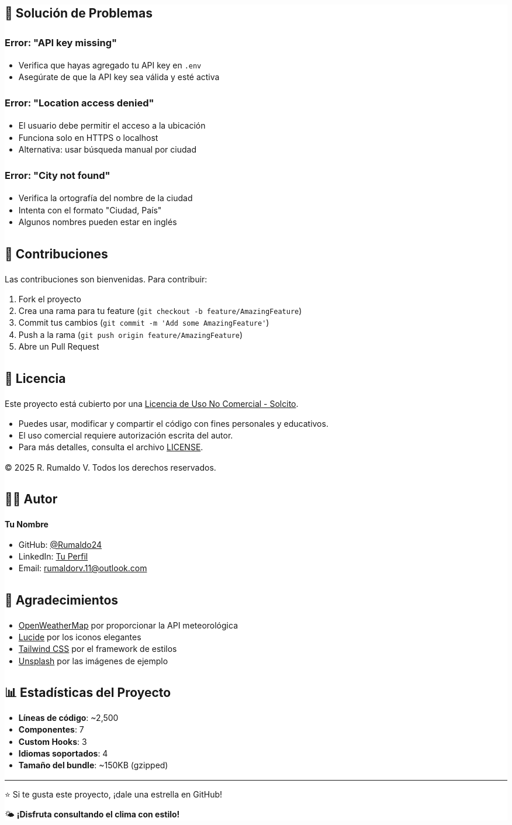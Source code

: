 ## 🐛 Solución de Problemas

### Error: "API key missing"
- Verifica que hayas agregado tu API key en `.env`
- Asegúrate de que la API key sea válida y esté activa

### Error: "Location access denied"
- El usuario debe permitir el acceso a la ubicación
- Funciona solo en HTTPS o localhost
- Alternativa: usar búsqueda manual por ciudad

### Error: "City not found"
- Verifica la ortografía del nombre de la ciudad
- Intenta con el formato "Ciudad, País"
- Algunos nombres pueden estar en inglés

## 🤝 Contribuciones

Las contribuciones son bienvenidas. Para contribuir:

1. Fork el proyecto
2. Crea una rama para tu feature (`git checkout -b feature/AmazingFeature`)
3. Commit tus cambios (`git commit -m 'Add some AmazingFeature'`)
4. Push a la rama (`git push origin feature/AmazingFeature`)
5. Abre un Pull Request

## 📝 Licencia

Este proyecto está cubierto por una [Licencia de Uso No Comercial - Solcito](./LICENSE).

- Puedes usar, modificar y compartir el código con fines personales y educativos.
- El uso comercial requiere autorización escrita del autor.
- Para más detalles, consulta el archivo [LICENSE](./LICENSE).
  
© 2025 R. Rumaldo V. Todos los derechos reservados.

## 👨‍💻 Autor

**Tu Nombre**
- GitHub: [@Rumaldo24](https://github.com/Rumaldo24)
- LinkedIn: [Tu Perfil](https://www.linkedin.com/in/rumaldo-riquelme20)
- Email: rumaldorv.11@outlook.com

## 🙏 Agradecimientos

- [OpenWeatherMap](https://openweathermap.org/) por proporcionar la API meteorológica
- [Lucide](https://lucide.dev/) por los iconos elegantes
- [Tailwind CSS](https://tailwindcss.com/) por el framework de estilos
- [Unsplash](https://unsplash.com/) por las imágenes de ejemplo

## 📊 Estadísticas del Proyecto

- **Líneas de código**: ~2,500
- **Componentes**: 7
- **Custom Hooks**: 3
- **Idiomas soportados**: 4
- **Tamaño del bundle**: ~150KB (gzipped)

---

⭐ Si te gusta este proyecto, ¡dale una estrella en GitHub!

🌤️ **¡Disfruta consultando el clima con estilo!**